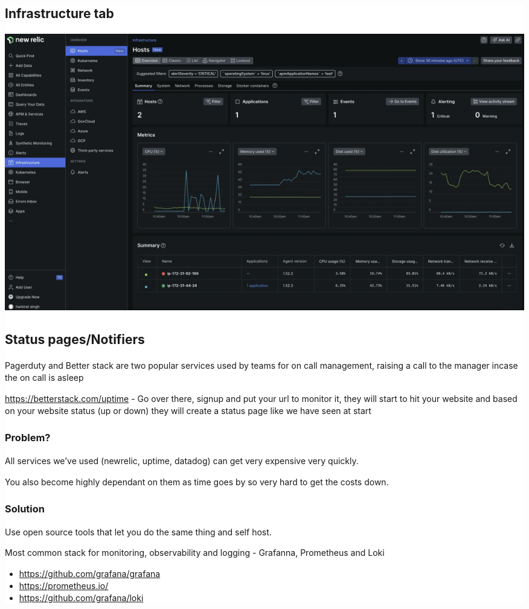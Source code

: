 ## Infrastructure tab

![alt text](image-41.png)

## Status pages/Notifiers
Pagerduty and Better stack are two popular services used by teams for on call management, raising a call to the manager incase the on call is asleep 

https://betterstack.com/uptime - Go over there, signup and put your url to monitor it, they will start to hit your website and based on your website status (up or down) they will create a status page like we have seen at start

### Problem?
All services we’ve used (newrelic, uptime, datadog) can get very expensive very quickly.

You also become highly dependant on them as time goes by so very hard to get the costs down.

### Solution
Use open source tools that let you do the same thing and self host.

Most common stack for monitoring, observability and logging - Grafanna, Prometheus and Loki

- https://github.com/grafana/grafana
- https://prometheus.io/
- https://github.com/grafana/loki


